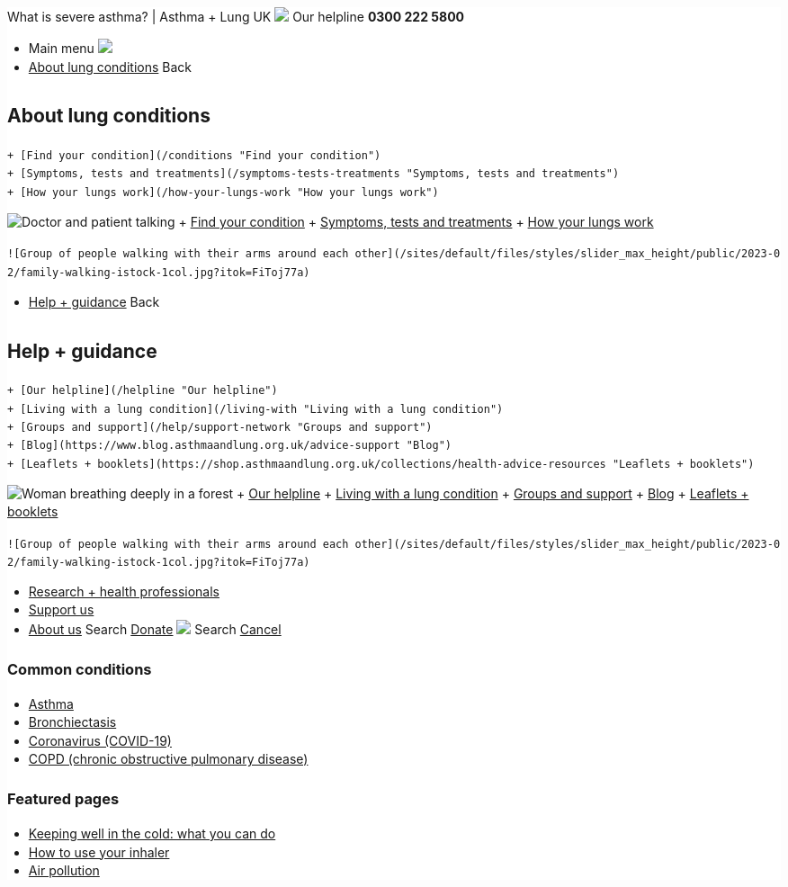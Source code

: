 
What is severe asthma? | Asthma + Lung UK
 [![](/themes/custom/asthma-lung-uk/images/aluk-logo.png)](/ "Homepage")
 Our helpline **0300 222 5800**
* Main menu
![](/wingsuit/asthma-lung-uk/images/aluk-logo.png)
* [About lung conditions](#about "About lung conditions")
 Back
 
## About lung conditions
	+ [Find your condition](/conditions "Find your condition")
	+ [Symptoms, tests and treatments](/symptoms-tests-treatments "Symptoms, tests and treatments")
	+ [How your lungs work](/how-your-lungs-work "How your lungs work")
![Doctor and patient talking](/sites/default/files/styles/slider_max_height/public/2023-02/119589.jpg?itok=IfMKqhqJ)
	+ [Find your condition](/conditions)
	+ [Symptoms, tests and treatments](/symptoms-tests-treatments)
	+ [How your lungs work](/how-your-lungs-work)
	
	
	![Group of people walking with their arms around each other](/sites/default/files/styles/slider_max_height/public/2023-02/family-walking-istock-1col.jpg?itok=FiToj77a)
* [Help + guidance](#get-support "Help + guidance")
 Back
 
## Help + guidance
	+ [Our helpline](/helpline "Our helpline")
	+ [Living with a lung condition](/living-with "Living with a lung condition")
	+ [Groups and support](/help/support-network "Groups and support")
	+ [Blog](https://www.blog.asthmaandlung.org.uk/advice-support "Blog")
	+ [Leaflets + booklets](https://shop.asthmaandlung.org.uk/collections/health-advice-resources "Leaflets + booklets")
![Woman breathing deeply in a forest](/sites/default/files/styles/slider_max_height/public/2023-02/A%2BLUK%20Generic73.jpg?itok=IY-jWei3)
	+ [Our helpline](/helpline)
	+ [Living with a lung condition](/living-with)
	+ [Groups and support](/help/support-network)
	+ [Blog](https://www.blog.asthmaandlung.org.uk/advice-support)
	+ [Leaflets + booklets](https://shop.asthmaandlung.org.uk/collections/health-advice-resources "Leaflets and booklets about lung conditions")
	
	
	![Group of people walking with their arms around each other](/sites/default/files/styles/slider_max_height/public/2023-02/family-walking-istock-1col.jpg?itok=FiToj77a)
* [Research + health professionals](/research-health-professionals "Research + health professionals")
* [Support us](/support-us "Support us")
* [About us](/about-us "About us")
Search
[Donate](https://action.asthmaandlung.org.uk/page/99720/donate/1?ea_tracking_id=General_WebsiteALUK_Header_Regular "Donate") 
 [![](/themes/custom/asthma-lung-uk/images/aluk-logo.png)](/ "Homepage")
Search
[Cancel](#)
### Common conditions
* [Asthma](/conditions/asthma)
* [Bronchiectasis](/conditions/bronchiectasis)
* [Coronavirus (COVID-19)](/conditions/coronavirus)
* [COPD (chronic obstructive pulmonary disease)](/conditions/copd-chronic-obstructive-pulmonary-disease)
### Featured pages
* [Keeping well in the cold: what you can do](/living-with/cold-weather)
* [How to use your inhaler](/living-with/inhaler-videos)
* [Air pollution](/living-with/air-pollution)